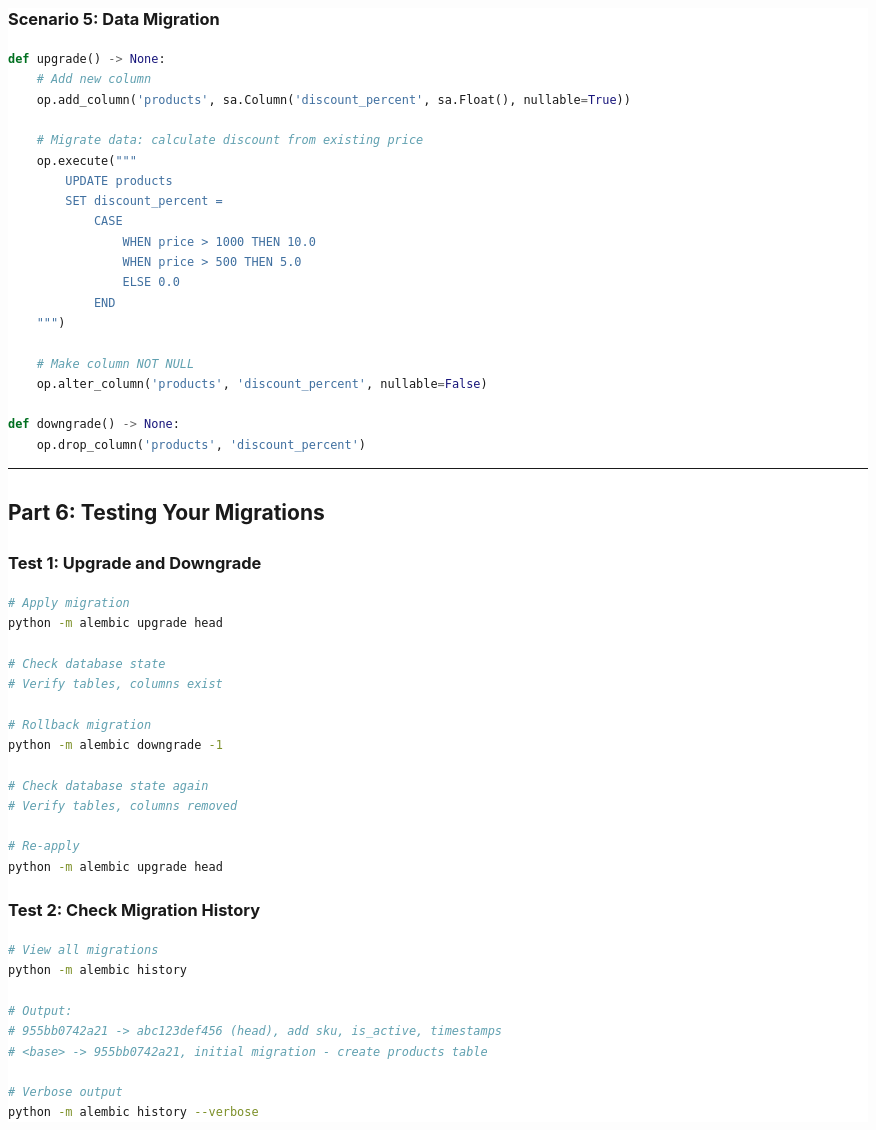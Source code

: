 ### Scenario 5: Data Migration

```python
def upgrade() -> None:
    # Add new column
    op.add_column('products', sa.Column('discount_percent', sa.Float(), nullable=True))
    
    # Migrate data: calculate discount from existing price
    op.execute("""
        UPDATE products 
        SET discount_percent = 
            CASE 
                WHEN price > 1000 THEN 10.0
                WHEN price > 500 THEN 5.0
                ELSE 0.0
            END
    """)
    
    # Make column NOT NULL
    op.alter_column('products', 'discount_percent', nullable=False)

def downgrade() -> None:
    op.drop_column('products', 'discount_percent')
```

---

## Part 6: Testing Your Migrations

### Test 1: Upgrade and Downgrade

```bash
# Apply migration
python -m alembic upgrade head

# Check database state
# Verify tables, columns exist

# Rollback migration
python -m alembic downgrade -1

# Check database state again
# Verify tables, columns removed

# Re-apply
python -m alembic upgrade head
```

### Test 2: Check Migration History

```bash
# View all migrations
python -m alembic history

# Output:
# 955bb0742a21 -> abc123def456 (head), add sku, is_active, timestamps
# <base> -> 955bb0742a21, initial migration - create products table

# Verbose output
python -m alembic history --verbose
```
